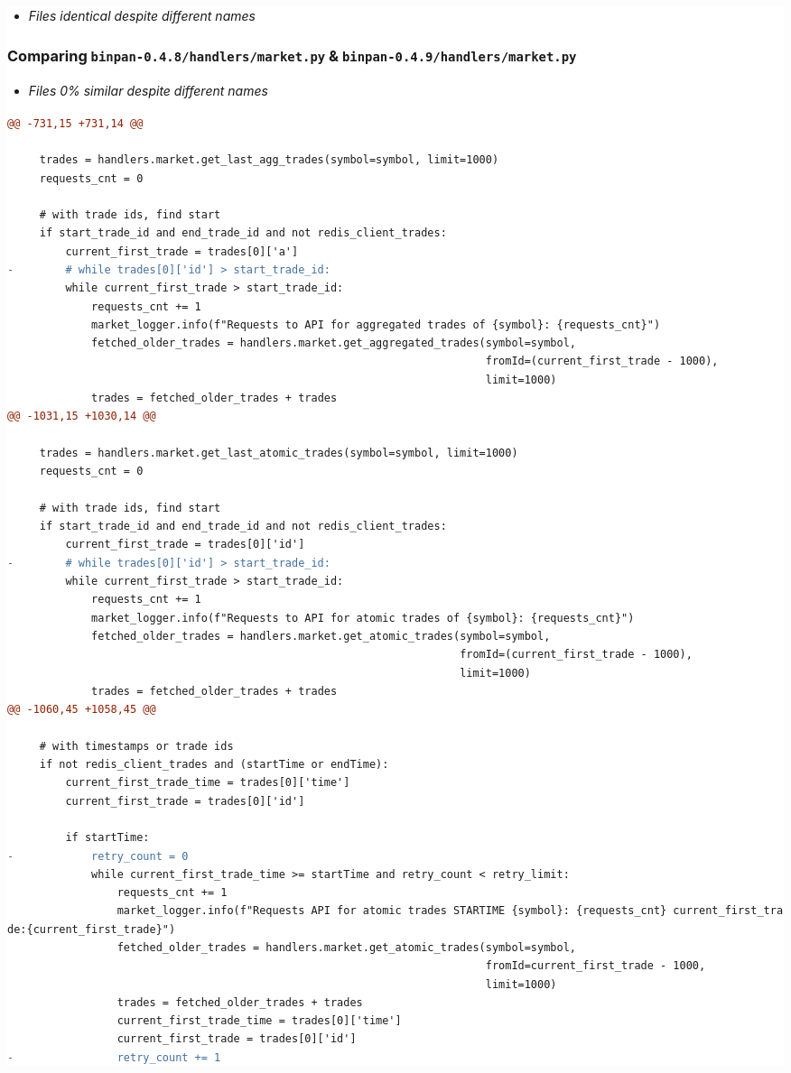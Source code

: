  * *Files identical despite different names*

### Comparing `binpan-0.4.8/handlers/market.py` & `binpan-0.4.9/handlers/market.py`

 * *Files 0% similar despite different names*

```diff
@@ -731,15 +731,14 @@
 
     trades = handlers.market.get_last_agg_trades(symbol=symbol, limit=1000)
     requests_cnt = 0
 
     # with trade ids, find start
     if start_trade_id and end_trade_id and not redis_client_trades:
         current_first_trade = trades[0]['a']
-        # while trades[0]['id'] > start_trade_id:
         while current_first_trade > start_trade_id:
             requests_cnt += 1
             market_logger.info(f"Requests to API for aggregated trades of {symbol}: {requests_cnt}")
             fetched_older_trades = handlers.market.get_aggregated_trades(symbol=symbol,
                                                                          fromId=(current_first_trade - 1000),
                                                                          limit=1000)
             trades = fetched_older_trades + trades
@@ -1031,15 +1030,14 @@
 
     trades = handlers.market.get_last_atomic_trades(symbol=symbol, limit=1000)
     requests_cnt = 0
 
     # with trade ids, find start
     if start_trade_id and end_trade_id and not redis_client_trades:
         current_first_trade = trades[0]['id']
-        # while trades[0]['id'] > start_trade_id:
         while current_first_trade > start_trade_id:
             requests_cnt += 1
             market_logger.info(f"Requests to API for atomic trades of {symbol}: {requests_cnt}")
             fetched_older_trades = handlers.market.get_atomic_trades(symbol=symbol,
                                                                      fromId=(current_first_trade - 1000),
                                                                      limit=1000)
             trades = fetched_older_trades + trades
@@ -1060,45 +1058,45 @@
 
     # with timestamps or trade ids
     if not redis_client_trades and (startTime or endTime):
         current_first_trade_time = trades[0]['time']
         current_first_trade = trades[0]['id']
 
         if startTime:
-            retry_count = 0
             while current_first_trade_time >= startTime and retry_count < retry_limit:
                 requests_cnt += 1
                 market_logger.info(f"Requests API for atomic trades STARTIME {symbol}: {requests_cnt} current_first_trade:{current_first_trade}")
                 fetched_older_trades = handlers.market.get_atomic_trades(symbol=symbol,
                                                                          fromId=current_first_trade - 1000,
                                                                          limit=1000)
                 trades = fetched_older_trades + trades
                 current_first_trade_time = trades[0]['time']
                 current_first_trade = trades[0]['id']
-                retry_count += 1
```